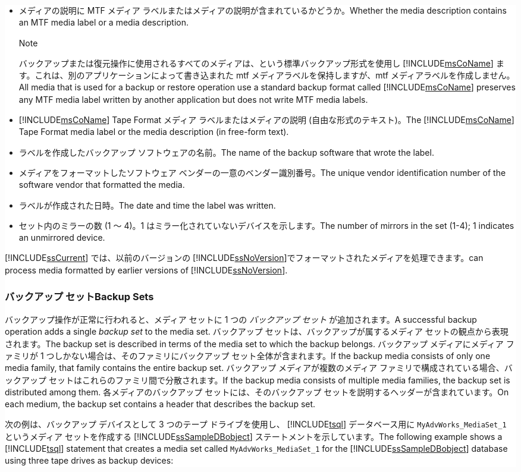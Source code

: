 -   <span data-ttu-id="fb31c-152">メディアの説明に MTF メディア ラベルまたはメディアの説明が含まれているかどうか。</span><span class="sxs-lookup"><span data-stu-id="fb31c-152">Whether the media description contains an MTF media label or a media description.</span></span>

    > [!NOTE]
    >  <span data-ttu-id="fb31c-153">バックアップまたは復元操作に使用されるすべてのメディアは、という標準バックアップ形式を使用し [!INCLUDE[msCoName](../../includes/ssnoversion-md.md)] ます。これは、別のアプリケーションによって書き込まれた mtf メディアラベルを保持しますが、mtf メディアラベルを作成しません。</span><span class="sxs-lookup"><span data-stu-id="fb31c-153">All media that is used for a backup or restore operation use a standard backup format called [!INCLUDE[msCoName](../../includes/ssnoversion-md.md)] preserves any MTF media label written by another application but does not write MTF media labels.</span></span>

-   <span data-ttu-id="fb31c-154">[!INCLUDE[msCoName](../../../includes/msconame-md.md)] Tape Format メディア ラベルまたはメディアの説明 (自由な形式のテキスト)。</span><span class="sxs-lookup"><span data-stu-id="fb31c-154">The [!INCLUDE[msCoName](../../../includes/msconame-md.md)] Tape Format media label or the media description (in free-form text).</span></span>

-   <span data-ttu-id="fb31c-155">ラベルを作成したバックアップ ソフトウェアの名前。</span><span class="sxs-lookup"><span data-stu-id="fb31c-155">The name of the backup software that wrote the label.</span></span>

-   <span data-ttu-id="fb31c-156">メディアをフォーマットしたソフトウェア ベンダーの一意のベンダー識別番号。</span><span class="sxs-lookup"><span data-stu-id="fb31c-156">The unique vendor identification number of the software vendor that formatted the media.</span></span>

-   <span data-ttu-id="fb31c-157">ラベルが作成された日時。</span><span class="sxs-lookup"><span data-stu-id="fb31c-157">The date and time the label was written.</span></span>

-   <span data-ttu-id="fb31c-158">セット内のミラーの数 (1 ～ 4)。1 はミラー化されていないデバイスを示します。</span><span class="sxs-lookup"><span data-stu-id="fb31c-158">The number of mirrors in the set (1-4); 1 indicates an unmirrored device.</span></span>

 [!INCLUDE[ssCurrent](../../includes/sscurrent-md.md)] <span data-ttu-id="fb31c-159">では、以前のバージョンの [!INCLUDE[ssNoVersion](../../includes/ssnoversion-md.md)]でフォーマットされたメディアを処理できます。</span><span class="sxs-lookup"><span data-stu-id="fb31c-159">can process media formatted by earlier versions of [!INCLUDE[ssNoVersion](../../includes/ssnoversion-md.md)].</span></span>

### <a name="backup-sets"></a><span data-ttu-id="fb31c-160">バックアップ セット</span><span class="sxs-lookup"><span data-stu-id="fb31c-160">Backup Sets</span></span>
 <span data-ttu-id="fb31c-161">バックアップ操作が正常に行われると、メディア セットに 1 つの *バックアップ セット* が追加されます。</span><span class="sxs-lookup"><span data-stu-id="fb31c-161">A successful backup operation adds a single *backup set* to the media set.</span></span> <span data-ttu-id="fb31c-162">バックアップ セットは、バックアップが属するメディア セットの観点から表現されます。</span><span class="sxs-lookup"><span data-stu-id="fb31c-162">The backup set is described in terms of the media set to which the backup belongs.</span></span> <span data-ttu-id="fb31c-163">バックアップ メディアにメディア ファミリが 1 つしかない場合は、そのファミリにバックアップ セット全体が含まれます。</span><span class="sxs-lookup"><span data-stu-id="fb31c-163">If the backup media consists of only one media family, that family contains the entire backup set.</span></span> <span data-ttu-id="fb31c-164">バックアップ メディアが複数のメディア ファミリで構成されている場合、バックアップ セットはこれらのファミリ間で分散されます。</span><span class="sxs-lookup"><span data-stu-id="fb31c-164">If the backup media consists of multiple media families, the backup set is distributed among them.</span></span> <span data-ttu-id="fb31c-165">各メディアのバックアップ セットには、そのバックアップ セットを説明するヘッダーが含まれています。</span><span class="sxs-lookup"><span data-stu-id="fb31c-165">On each medium, the backup set contains a header that describes the backup set.</span></span>

 <span data-ttu-id="fb31c-166">次の例は、バックアップ デバイスとして 3 つのテープ ドライブを使用し、 [!INCLUDE[tsql](../../includes/tsql-md.md)] データベース用に `MyAdvWorks_MediaSet_1` というメディア セットを作成する [!INCLUDE[ssSampleDBobject](../../includes/sssampledbobject-md.md)] ステートメントを示しています。</span><span class="sxs-lookup"><span data-stu-id="fb31c-166">The following example shows a [!INCLUDE[tsql](../../includes/tsql-md.md)] statement that creates a media set called `MyAdvWorks_MediaSet_1` for the [!INCLUDE[ssSampleDBobject](../../includes/sssampledbobject-md.md)] database using three tape drives as backup devices:</span></span>
